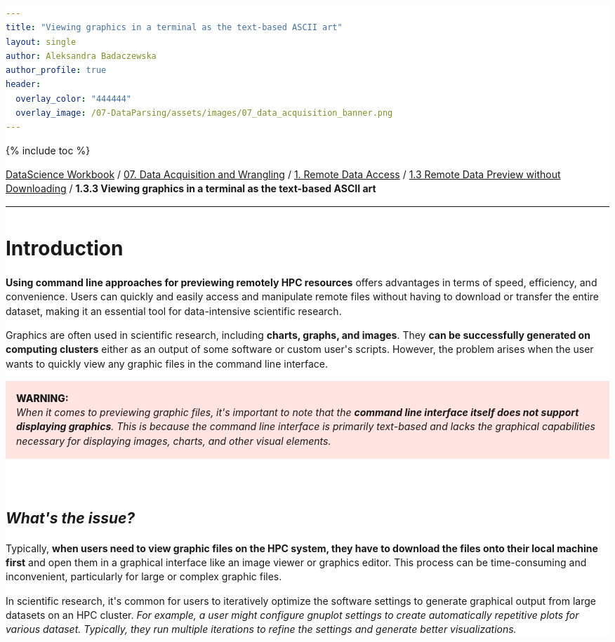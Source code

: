 ```yaml
---
title: "Viewing graphics in a terminal as the text-based ASCII art"
layout: single
author: Aleksandra Badaczewska
author_profile: true
header:
  overlay_color: "444444"
  overlay_image: /07-DataParsing/assets/images/07_data_acquisition_banner.png
---
```


{% include toc %}

[DataScience Workbook](https://datascience.101workbook.org/) / [07. Data Acquisition and Wrangling](../00-DataParsing-LandingPage.md) / [1. Remote Data Access](01-remote-data-access.md) / [1.3 Remote Data Preview without Downloading](04-0-remote-data-preview.md) / **1.3.3 Viewing graphics in a terminal as the text-based ASCII art**

---


# Introduction

**Using command line approaches for previewing remotely HPC resources** offers advantages in terms of speed, efficiency, and convenience. Users can quickly and easily access and manipulate remote files without having to download or transfer the entire dataset, making it an essential tool for data-intensive scientific research.


Graphics are often used in scientific research, including **charts, graphs, and images**. They **can be successfully generated on computing clusters** either as an output of some software or custom user's scripts. However, the problem arises when the user wants to quickly view any graphic files in the command line interface.

<div style="background: mistyrose; padding: 15px; margin-bottom: 20px;">
<span style="font-weight:800;">WARNING:</span>
<br><span style="font-style:italic;">
When it comes to previewing graphic files, it's important to note that the <b>command line interface itself does not support displaying graphics</b>. This is because the command line interface is primarily text-based and lacks the graphical capabilities necessary for displaying images, charts, and other visual elements.
</span>
</div><br>

## *What's the issue?*

Typically, **when users need to view graphic files on the HPC system, they have to download the files onto their local machine first** and open them in a graphical interface like an image viewer or graphics editor. This process can be time-consuming and inconvenient, particularly for large or complex graphic files.

In scientific research, it's common for users to iteratively optimize the software settings to generate graphical output from large datasets on an HPC cluster. *For example, a user might configure gnuplot settings to create automatically repetitive plots for various dataset. Typically, they run multiple iterations to refine the settings and generate better visualizations.*
